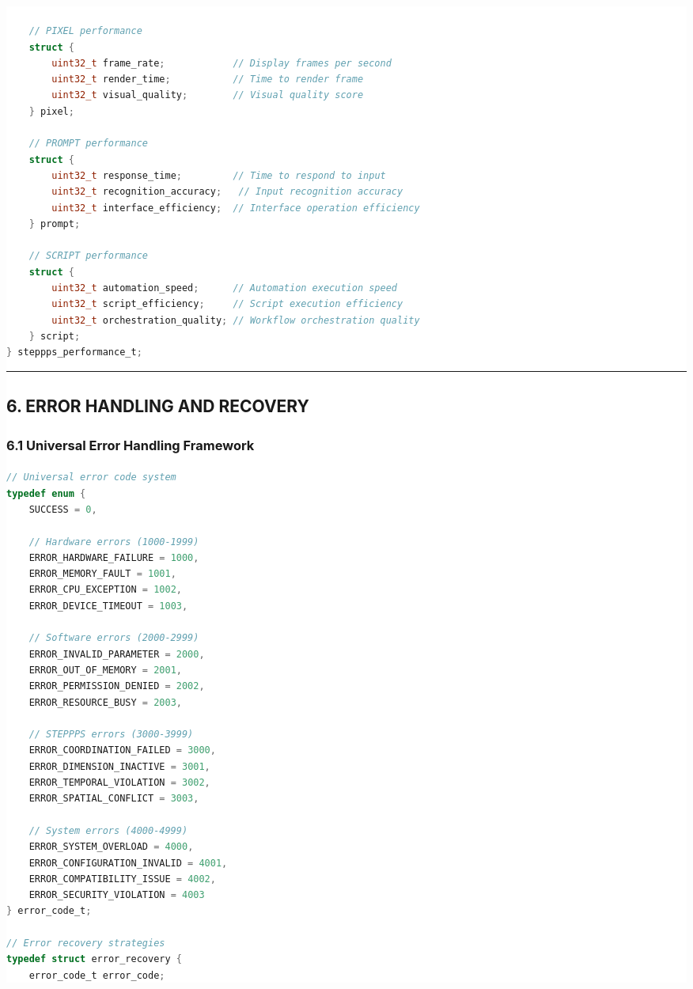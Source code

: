 ```c

    // PIXEL performance
    struct {
        uint32_t frame_rate;            // Display frames per second
        uint32_t render_time;           // Time to render frame
        uint32_t visual_quality;        // Visual quality score
    } pixel;

    // PROMPT performance
    struct {
        uint32_t response_time;         // Time to respond to input
        uint32_t recognition_accuracy;   // Input recognition accuracy
        uint32_t interface_efficiency;  // Interface operation efficiency
    } prompt;

    // SCRIPT performance
    struct {
        uint32_t automation_speed;      // Automation execution speed
        uint32_t script_efficiency;     // Script execution efficiency
        uint32_t orchestration_quality; // Workflow orchestration quality
    } script;
} steppps_performance_t;
```

---

## 6. ERROR HANDLING AND RECOVERY

### 6.1 Universal Error Handling Framework
```c
// Universal error code system
typedef enum {
    SUCCESS = 0,

    // Hardware errors (1000-1999)
    ERROR_HARDWARE_FAILURE = 1000,
    ERROR_MEMORY_FAULT = 1001,
    ERROR_CPU_EXCEPTION = 1002,
    ERROR_DEVICE_TIMEOUT = 1003,

    // Software errors (2000-2999)
    ERROR_INVALID_PARAMETER = 2000,
    ERROR_OUT_OF_MEMORY = 2001,
    ERROR_PERMISSION_DENIED = 2002,
    ERROR_RESOURCE_BUSY = 2003,

    // STEPPPS errors (3000-3999)
    ERROR_COORDINATION_FAILED = 3000,
    ERROR_DIMENSION_INACTIVE = 3001,
    ERROR_TEMPORAL_VIOLATION = 3002,
    ERROR_SPATIAL_CONFLICT = 3003,

    // System errors (4000-4999)
    ERROR_SYSTEM_OVERLOAD = 4000,
    ERROR_CONFIGURATION_INVALID = 4001,
    ERROR_COMPATIBILITY_ISSUE = 4002,
    ERROR_SECURITY_VIOLATION = 4003
} error_code_t;

// Error recovery strategies
typedef struct error_recovery {
    error_code_t error_code;
```